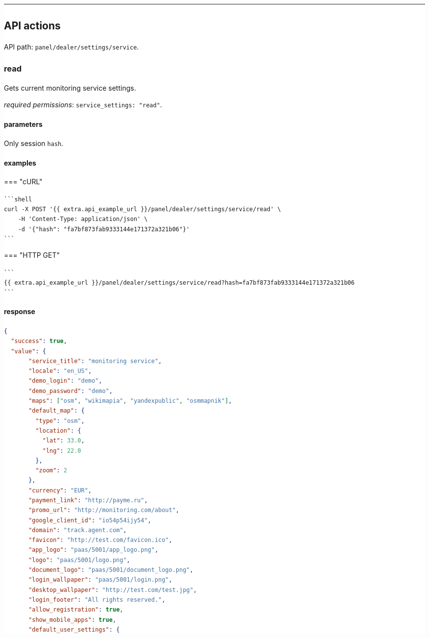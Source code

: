 ***

## API actions

API path: `panel/dealer/settings/service`.

### read

Gets current monitoring service settings.

*required permissions*: `service_settings: "read"`.

#### parameters

Only session `hash`.

#### examples

=== "cURL"

    ```shell
    curl -X POST '{{ extra.api_example_url }}/panel/dealer/settings/service/read' \
        -H 'Content-Type: application/json' \
        -d '{"hash": "fa7bf873fab9333144e171372a321b06"}'
    ```

=== "HTTP GET"

    ```
    {{ extra.api_example_url }}/panel/dealer/settings/service/read?hash=fa7bf873fab9333144e171372a321b06
    ```

#### response

```json
{
  "success": true,
  "value": {
       "service_title": "monitoring service",
       "locale": "en_US",
       "demo_login": "demo",
       "demo_password": "demo",
       "maps": ["osm", "wikimapia", "yandexpublic", "osmmapnik"],
       "default_map": {
         "type": "osm",
         "location": {
           "lat": 33.0, 
           "lng": 22.0
         },
         "zoom": 2
       },
       "currency": "EUR",
       "payment_link": "http://payme.ru",
       "promo_url": "http://monitoring.com/about",
       "google_client_id": "io54p54ijy54",
       "domain": "track.agent.com",
       "favicon": "http://test.com/favicon.ico",
       "app_logo": "paas/5001/app_logo.png",
       "logo": "paas/5001/logo.png",
       "document_logo": "paas/5001/document_logo.png",
       "login_wallpaper": "paas/5001/login.png",
       "desktop_wallpaper": "http://test.com/test.jpg",
       "login_footer": "All rights reserved.",
       "allow_registration": true,
       "show_mobile_apps": true,
       "default_user_settings": {
```
